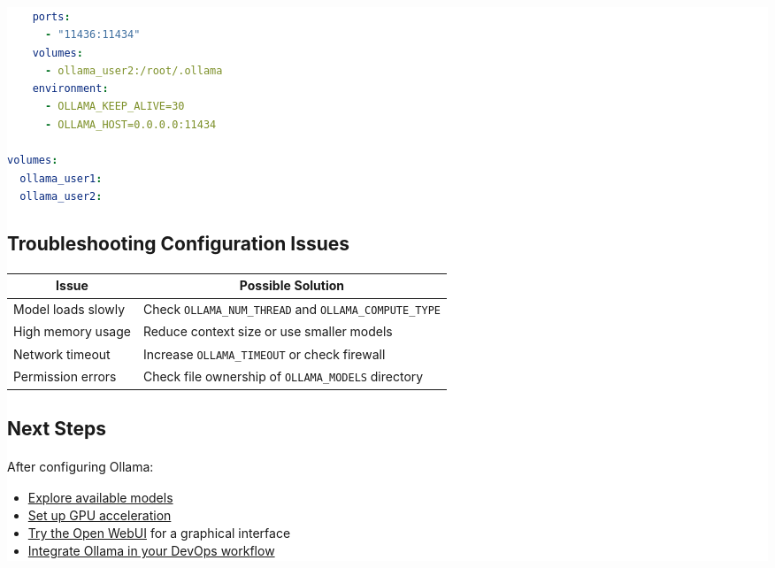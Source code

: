 ```yaml
    ports:
      - "11436:11434"
    volumes:
      - ollama_user2:/root/.ollama
    environment:
      - OLLAMA_KEEP_ALIVE=30
      - OLLAMA_HOST=0.0.0.0:11434

volumes:
  ollama_user1:
  ollama_user2:
```

## Troubleshooting Configuration Issues

| Issue | Possible Solution |
|-------|------------------|
| Model loads slowly | Check `OLLAMA_NUM_THREAD` and `OLLAMA_COMPUTE_TYPE` |
| High memory usage | Reduce context size or use smaller models |
| Network timeout | Increase `OLLAMA_TIMEOUT` or check firewall |
| Permission errors | Check file ownership of `OLLAMA_MODELS` directory |

## Next Steps

After configuring Ollama:
- [Explore available models](models.md)
- [Set up GPU acceleration](gpu-setup.md)
- [Try the Open WebUI](open-webui.md) for a graphical interface
- [Integrate Ollama in your DevOps workflow](devops-usage.md)